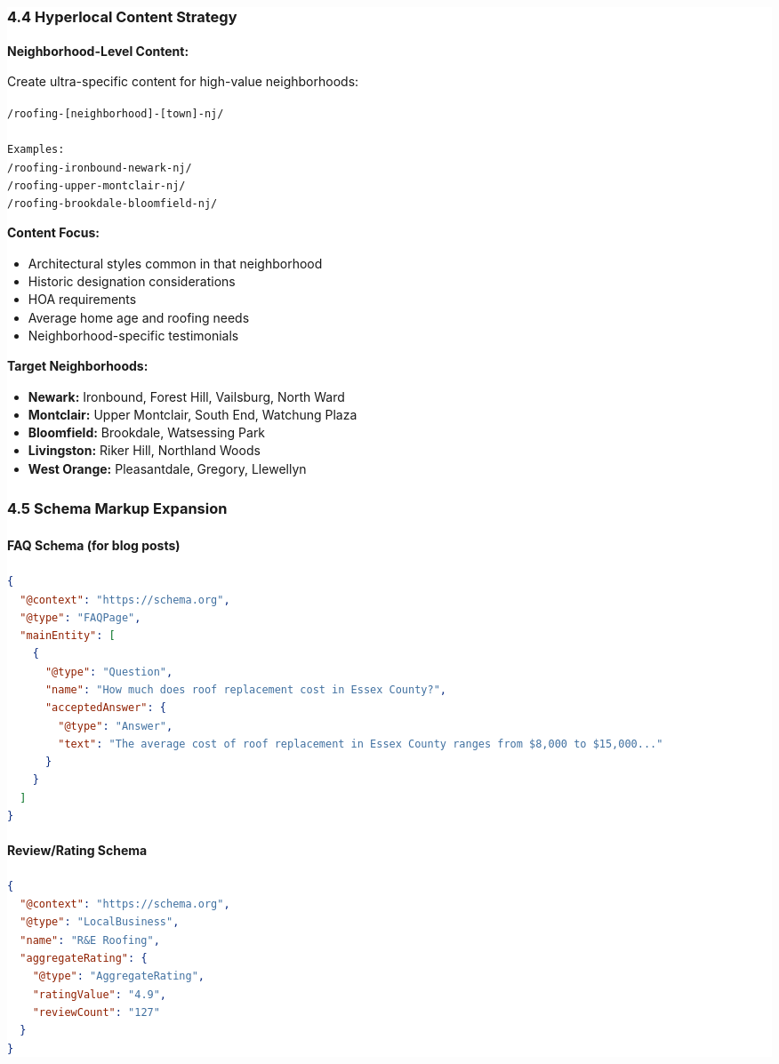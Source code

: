 ### 4.4 Hyperlocal Content Strategy

**Neighborhood-Level Content:**

Create ultra-specific content for high-value neighborhoods:

```
/roofing-[neighborhood]-[town]-nj/

Examples:
/roofing-ironbound-newark-nj/
/roofing-upper-montclair-nj/
/roofing-brookdale-bloomfield-nj/
```

**Content Focus:**
- Architectural styles common in that neighborhood
- Historic designation considerations
- HOA requirements
- Average home age and roofing needs
- Neighborhood-specific testimonials

**Target Neighborhoods:**
- **Newark:** Ironbound, Forest Hill, Vailsburg, North Ward
- **Montclair:** Upper Montclair, South End, Watchung Plaza
- **Bloomfield:** Brookdale, Watsessing Park
- **Livingston:** Riker Hill, Northland Woods
- **West Orange:** Pleasantdale, Gregory, Llewellyn

### 4.5 Schema Markup Expansion

#### FAQ Schema (for blog posts)
```json
{
  "@context": "https://schema.org",
  "@type": "FAQPage",
  "mainEntity": [
    {
      "@type": "Question",
      "name": "How much does roof replacement cost in Essex County?",
      "acceptedAnswer": {
        "@type": "Answer",
        "text": "The average cost of roof replacement in Essex County ranges from $8,000 to $15,000..."
      }
    }
  ]
}
```

#### Review/Rating Schema
```json
{
  "@context": "https://schema.org",
  "@type": "LocalBusiness",
  "name": "R&E Roofing",
  "aggregateRating": {
    "@type": "AggregateRating",
    "ratingValue": "4.9",
    "reviewCount": "127"
  }
}
```
